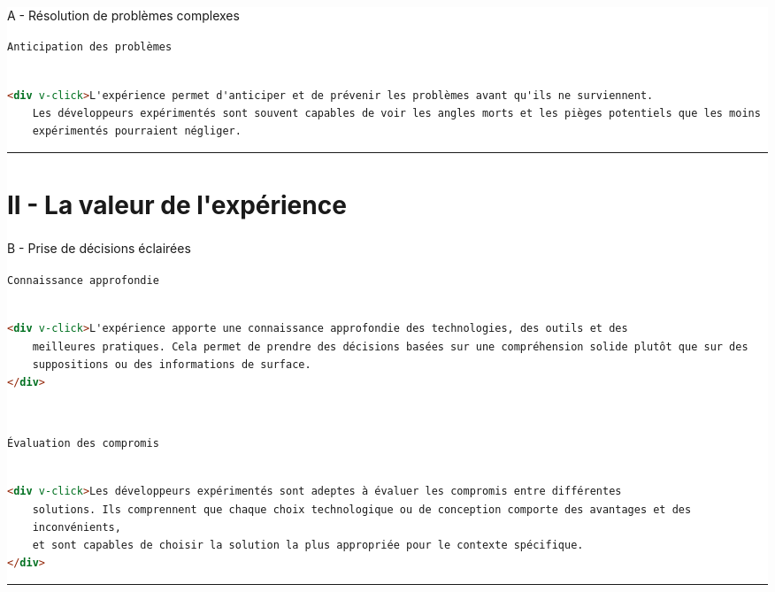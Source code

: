 A - Résolution de problèmes complexes

`Anticipation des problèmes`

<div v-click>

```html

<div v-click>L'expérience permet d'anticiper et de prévenir les problèmes avant qu'ils ne surviennent.
    Les développeurs expérimentés sont souvent capables de voir les angles morts et les pièges potentiels que les moins
    expérimentés pourraient négliger.
```

</div>

---

# II - La valeur de l'expérience

B - Prise de décisions éclairées

`Connaissance approfondie`

<div v-click>

```html

<div v-click>L'expérience apporte une connaissance approfondie des technologies, des outils et des
    meilleures pratiques. Cela permet de prendre des décisions basées sur une compréhension solide plutôt que sur des
    suppositions ou des informations de surface.
</div>
```

</div>

<br>

`Évaluation des compromis`

<div v-click>

```html

<div v-click>Les développeurs expérimentés sont adeptes à évaluer les compromis entre différentes
    solutions. Ils comprennent que chaque choix technologique ou de conception comporte des avantages et des
    inconvénients,
    et sont capables de choisir la solution la plus appropriée pour le contexte spécifique.
</div>
```

</div>

---

